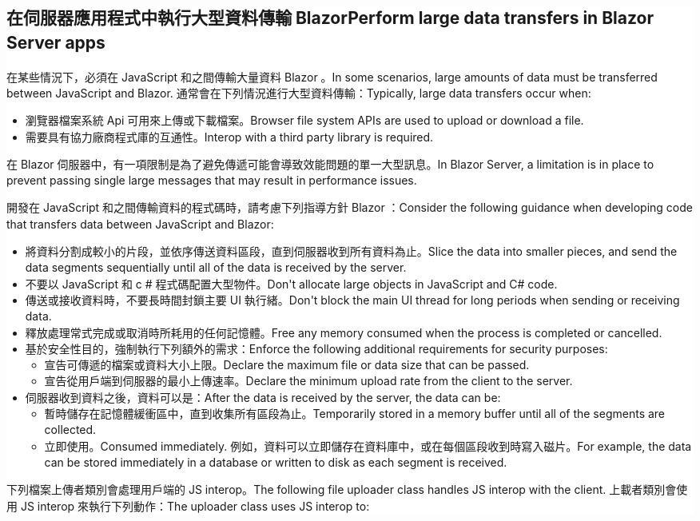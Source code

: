 ## <a name="perform-large-data-transfers-in-blazor-server-apps"></a><span data-ttu-id="21515-290">在伺服器應用程式中執行大型資料傳輸 Blazor</span><span class="sxs-lookup"><span data-stu-id="21515-290">Perform large data transfers in Blazor Server apps</span></span>

<span data-ttu-id="21515-291">在某些情況下，必須在 JavaScript 和之間傳輸大量資料 Blazor 。</span><span class="sxs-lookup"><span data-stu-id="21515-291">In some scenarios, large amounts of data must be transferred between JavaScript and Blazor.</span></span> <span data-ttu-id="21515-292">通常會在下列情況進行大型資料傳輸：</span><span class="sxs-lookup"><span data-stu-id="21515-292">Typically, large data transfers occur when:</span></span>

* <span data-ttu-id="21515-293">瀏覽器檔案系統 Api 可用來上傳或下載檔案。</span><span class="sxs-lookup"><span data-stu-id="21515-293">Browser file system APIs are used to upload or download a file.</span></span>
* <span data-ttu-id="21515-294">需要具有協力廠商程式庫的互通性。</span><span class="sxs-lookup"><span data-stu-id="21515-294">Interop with a third party library is required.</span></span>

<span data-ttu-id="21515-295">在 Blazor 伺服器中，有一項限制是為了避免傳遞可能會導致效能問題的單一大型訊息。</span><span class="sxs-lookup"><span data-stu-id="21515-295">In Blazor Server, a limitation is in place to prevent passing single large messages that may result in performance issues.</span></span>

<span data-ttu-id="21515-296">開發在 JavaScript 和之間傳輸資料的程式碼時，請考慮下列指導方針 Blazor ：</span><span class="sxs-lookup"><span data-stu-id="21515-296">Consider the following guidance when developing code that transfers data between JavaScript and Blazor:</span></span>

* <span data-ttu-id="21515-297">將資料分割成較小的片段，並依序傳送資料區段，直到伺服器收到所有資料為止。</span><span class="sxs-lookup"><span data-stu-id="21515-297">Slice the data into smaller pieces, and send the data segments sequentially until all of the data is received by the server.</span></span>
* <span data-ttu-id="21515-298">不要以 JavaScript 和 c # 程式碼配置大型物件。</span><span class="sxs-lookup"><span data-stu-id="21515-298">Don't allocate large objects in JavaScript and C# code.</span></span>
* <span data-ttu-id="21515-299">傳送或接收資料時，不要長時間封鎖主要 UI 執行緒。</span><span class="sxs-lookup"><span data-stu-id="21515-299">Don't block the main UI thread for long periods when sending or receiving data.</span></span>
* <span data-ttu-id="21515-300">釋放處理常式完成或取消時所耗用的任何記憶體。</span><span class="sxs-lookup"><span data-stu-id="21515-300">Free any memory consumed when the process is completed or cancelled.</span></span>
* <span data-ttu-id="21515-301">基於安全性目的，強制執行下列額外的需求：</span><span class="sxs-lookup"><span data-stu-id="21515-301">Enforce the following additional requirements for security purposes:</span></span>
  * <span data-ttu-id="21515-302">宣告可傳遞的檔案或資料大小上限。</span><span class="sxs-lookup"><span data-stu-id="21515-302">Declare the maximum file or data size that can be passed.</span></span>
  * <span data-ttu-id="21515-303">宣告從用戶端到伺服器的最小上傳速率。</span><span class="sxs-lookup"><span data-stu-id="21515-303">Declare the minimum upload rate from the client to the server.</span></span>
* <span data-ttu-id="21515-304">伺服器收到資料之後，資料可以是：</span><span class="sxs-lookup"><span data-stu-id="21515-304">After the data is received by the server, the data can be:</span></span>
  * <span data-ttu-id="21515-305">暫時儲存在記憶體緩衝區中，直到收集所有區段為止。</span><span class="sxs-lookup"><span data-stu-id="21515-305">Temporarily stored in a memory buffer until all of the segments are collected.</span></span>
  * <span data-ttu-id="21515-306">立即使用。</span><span class="sxs-lookup"><span data-stu-id="21515-306">Consumed immediately.</span></span> <span data-ttu-id="21515-307">例如，資料可以立即儲存在資料庫中，或在每個區段收到時寫入磁片。</span><span class="sxs-lookup"><span data-stu-id="21515-307">For example, the data can be stored immediately in a database or written to disk as each segment is received.</span></span>

<span data-ttu-id="21515-308">下列檔案上傳者類別會處理用戶端的 JS interop。</span><span class="sxs-lookup"><span data-stu-id="21515-308">The following file uploader class handles JS interop with the client.</span></span> <span data-ttu-id="21515-309">上載者類別會使用 JS interop 來執行下列動作：</span><span class="sxs-lookup"><span data-stu-id="21515-309">The uploader class uses JS interop to:</span></span>
